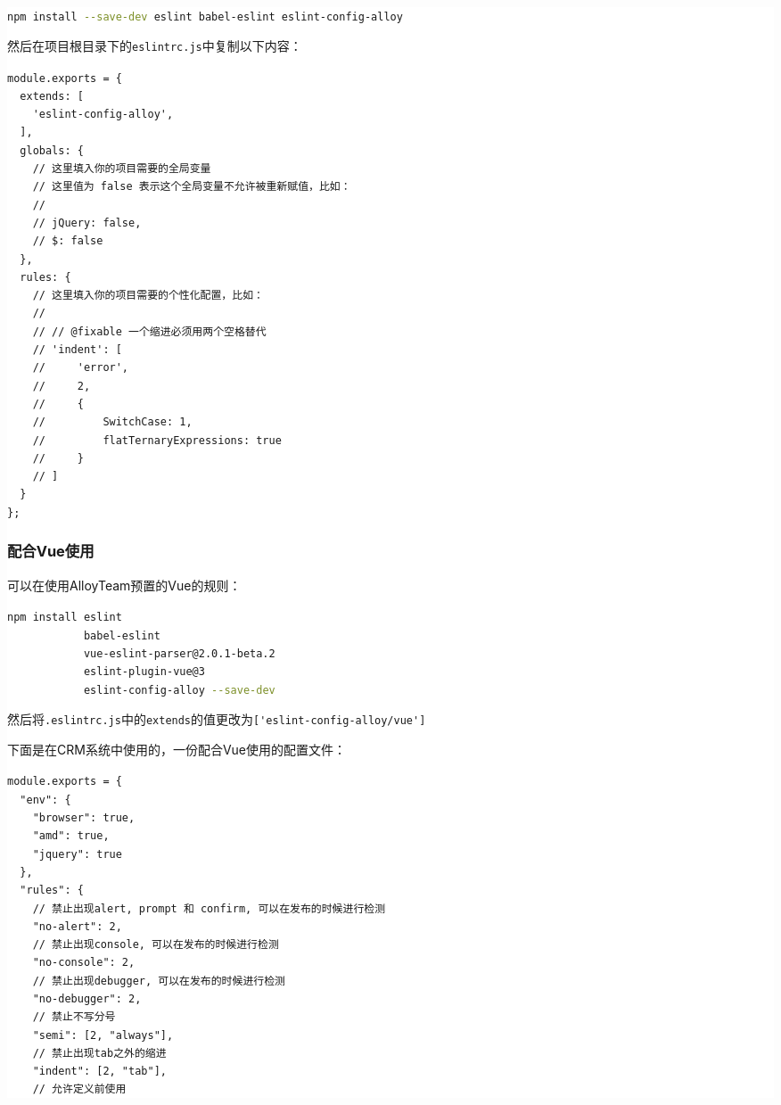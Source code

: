 ```BASH
npm install --save-dev eslint babel-eslint eslint-config-alloy
```
然后在项目根目录下的`eslintrc.js`中复制以下内容：

```JS
module.exports = {
  extends: [
    'eslint-config-alloy',
  ],
  globals: {
    // 这里填入你的项目需要的全局变量
    // 这里值为 false 表示这个全局变量不允许被重新赋值，比如：
    //
    // jQuery: false,
    // $: false
  },
  rules: {
    // 这里填入你的项目需要的个性化配置，比如：
    //
    // // @fixable 一个缩进必须用两个空格替代
    // 'indent': [
    //     'error',
    //     2,
    //     {
    //         SwitchCase: 1,
    //         flatTernaryExpressions: true
    //     }
    // ]
  }
};
```
### 配合Vue使用

可以在使用AlloyTeam预置的Vue的规则：

```BASH
npm install eslint 
            babel-eslint 
            vue-eslint-parser@2.0.1-beta.2 
            eslint-plugin-vue@3 
            eslint-config-alloy --save-dev 
```

然后将`.eslintrc.js`中的`extends`的值更改为`['eslint-config-alloy/vue']`

下面是在CRM系统中使用的，一份配合Vue使用的配置文件：

```JS
module.exports = {
  "env": {
    "browser": true,
    "amd": true,
    "jquery": true
  },
  "rules": {
    // 禁止出现alert, prompt 和 confirm, 可以在发布的时候进行检测
    "no-alert": 2,
    // 禁止出现console, 可以在发布的时候进行检测
    "no-console": 2,
    // 禁止出现debugger, 可以在发布的时候进行检测
    "no-debugger": 2,
    // 禁止不写分号
    "semi": [2, "always"],
    // 禁止出现tab之外的缩进
    "indent": [2, "tab"],
    // 允许定义前使用
```